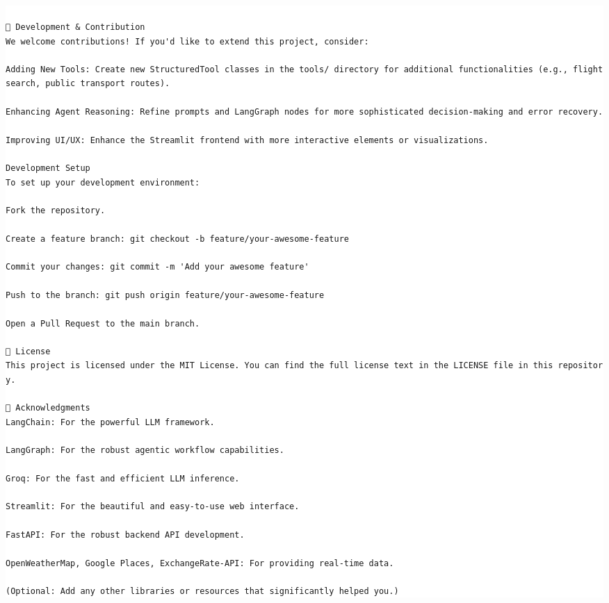 ```mermaid

🚀 Development & Contribution
We welcome contributions! If you'd like to extend this project, consider:

Adding New Tools: Create new StructuredTool classes in the tools/ directory for additional functionalities (e.g., flight search, public transport routes).

Enhancing Agent Reasoning: Refine prompts and LangGraph nodes for more sophisticated decision-making and error recovery.

Improving UI/UX: Enhance the Streamlit frontend with more interactive elements or visualizations.

Development Setup
To set up your development environment:

Fork the repository.

Create a feature branch: git checkout -b feature/your-awesome-feature

Commit your changes: git commit -m 'Add your awesome feature'

Push to the branch: git push origin feature/your-awesome-feature

Open a Pull Request to the main branch.

📄 License
This project is licensed under the MIT License. You can find the full license text in the LICENSE file in this repository.

🙏 Acknowledgments
LangChain: For the powerful LLM framework.

LangGraph: For the robust agentic workflow capabilities.

Groq: For the fast and efficient LLM inference.

Streamlit: For the beautiful and easy-to-use web interface.

FastAPI: For the robust backend API development.

OpenWeatherMap, Google Places, ExchangeRate-API: For providing real-time data.

(Optional: Add any other libraries or resources that significantly helped you.)
